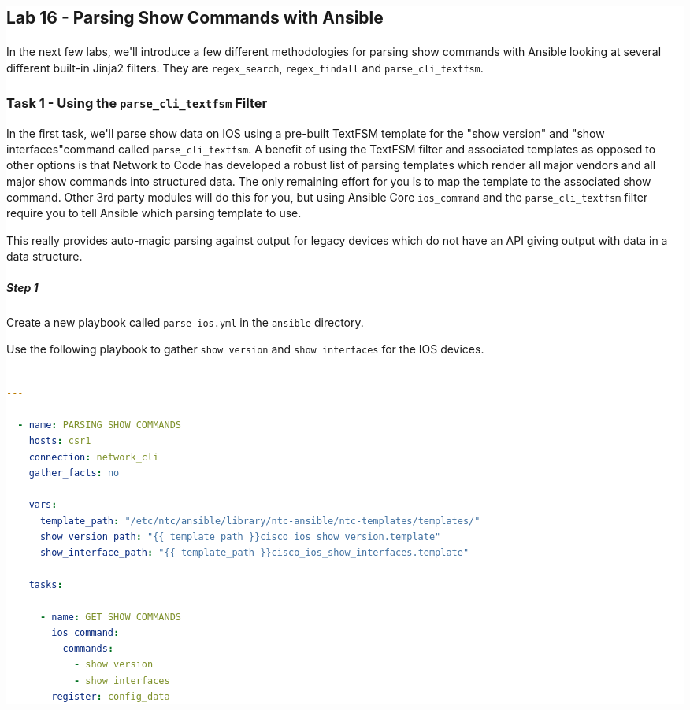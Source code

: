 ## Lab 16 - Parsing Show Commands with Ansible

In the next few labs, we'll introduce a few different methodologies for parsing show commands with Ansible looking at several different built-in Jinja2 filters.  They are `regex_search`, `regex_findall` and `parse_cli_textfsm`.


### Task 1 - Using the `parse_cli_textfsm` Filter

In the first task, we'll parse show data on IOS using a pre-built TextFSM template for the "show version" and "show interfaces"command called `parse_cli_textfsm`. A benefit of using the TextFSM filter and associated templates as opposed to other options is that Network to Code has
developed a robust list of parsing templates which render all major vendors and all major show commands into structured data. 
The only remaining effort for you is to map the template to the associated show command. Other 3rd party modules will do this for you, but
using Ansible Core `ios_command` and the `parse_cli_textfsm` filter require you to tell Ansible which parsing template to use. 

This really provides auto-magic parsing against output for legacy devices which do not have an API giving output with data in a data structure. 

##### Step 1

Create a new playbook called `parse-ios.yml` in the `ansible` directory.

Use the following playbook to gather `show version` and `show interfaces` for the IOS devices.

```yaml

---

  - name: PARSING SHOW COMMANDS
    hosts: csr1
    connection: network_cli
    gather_facts: no

    vars:
      template_path: "/etc/ntc/ansible/library/ntc-ansible/ntc-templates/templates/"
      show_version_path: "{{ template_path }}cisco_ios_show_version.template"
      show_interface_path: "{{ template_path }}cisco_ios_show_interfaces.template"

    tasks:

      - name: GET SHOW COMMANDS
        ios_command:
          commands: 
            - show version
            - show interfaces
        register: config_data


```
